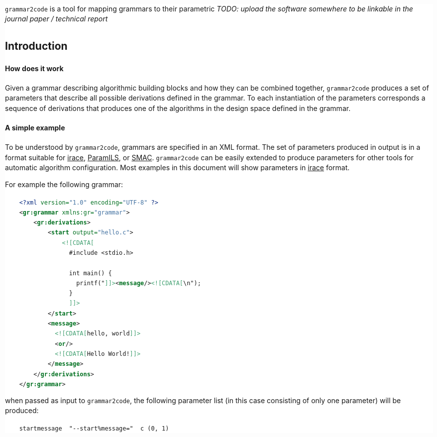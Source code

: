 ```grammar2code``` is a tool for mapping grammars to their parametric
*TODO: upload the software somewhere to be linkable in the journal paper / technical report*

Introduction
-------------

#### How does it work ####

Given a grammar describing algorithmic building blocks and how they can be
combined together, ```grammar2code``` produces a set of parameters that
describe all possible derivations defined in the grammar. To each
instantiation of the parameters corresponds a sequence of derivations that
produces one of the algorithms in the design space defined in the grammar.

#### A simple example ####

To be understood by ```grammar2code```, grammars are specified in an XML
format. The set of parameters produced in output is in a format suitable for
[irace](http://iridia.ulb.ac.be/irace/),
[ParamILS](http://www.cs.ubc.ca/labs/beta/Projects/ParamILS/), or
[SMAC](http://www.cs.ubc.ca/labs/beta/Projects/SMAC/).
```grammar2code``` can be easily extended to produce parameters for other
tools for automatic algorithm configuration. Most examples in this document
will show parameters in [irace](http://iridia.ulb.ac.be/irace/) format.

For example the following grammar:

```xml
    <?xml version="1.0" encoding="UTF-8" ?>
    <gr:grammar xmlns:gr="grammar">
        <gr:derivations>
            <start output="hello.c">
                <![CDATA[
                  #include <stdio.h>

                  int main() {
                    printf("]]><message/><![CDATA[\n");
                  }
                  ]]>
            </start>
            <message>
              <![CDATA[hello, world]]>
              <or/>
              <![CDATA[Hello World!]]>
            </message>
        </gr:derivations>
    </gr:grammar>
```

when passed as input to ```grammar2code```, the following parameter list (in
this case consisting of only one parameter) will be produced:

```
    startmessage  "--start%message="  c (0, 1)
```
